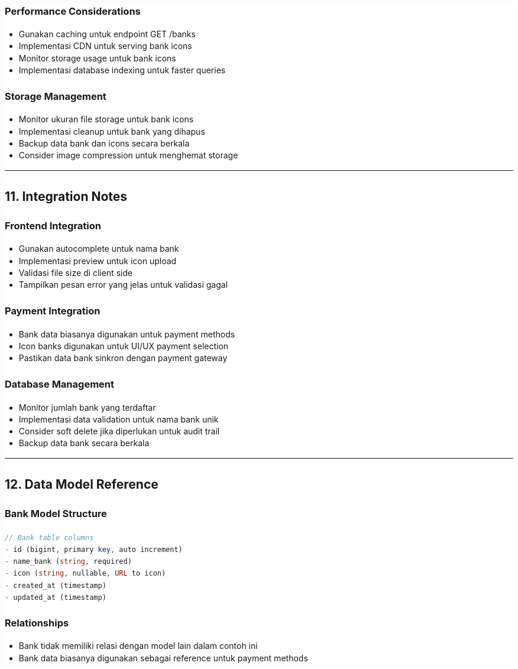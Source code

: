 ### Performance Considerations
- Gunakan caching untuk endpoint GET /banks
- Implementasi CDN untuk serving bank icons
- Monitor storage usage untuk bank icons
- Implementasi database indexing untuk faster queries

### Storage Management
- Monitor ukuran file storage untuk bank icons
- Implementasi cleanup untuk bank yang dihapus
- Backup data bank dan icons secara berkala
- Consider image compression untuk menghemat storage

---

## 11. Integration Notes

### Frontend Integration
- Gunakan autocomplete untuk nama bank
- Implementasi preview untuk icon upload
- Validasi file size di client side
- Tampilkan pesan error yang jelas untuk validasi gagal

### Payment Integration
- Bank data biasanya digunakan untuk payment methods
- Icon banks digunakan untuk UI/UX payment selection
- Pastikan data bank sinkron dengan payment gateway

### Database Management
- Monitor jumlah bank yang terdaftar
- Implementasi data validation untuk nama bank unik
- Consider soft delete jika diperlukan untuk audit trail
- Backup data bank secara berkala

---

## 12. Data Model Reference

### Bank Model Structure
```php
// Bank table columns
- id (bigint, primary key, auto increment)
- name_bank (string, required)
- icon (string, nullable, URL to icon)
- created_at (timestamp)
- updated_at (timestamp)
```

### Relationships
- Bank tidak memiliki relasi dengan model lain dalam contoh ini
- Bank data biasanya digunakan sebagai reference untuk payment methods
